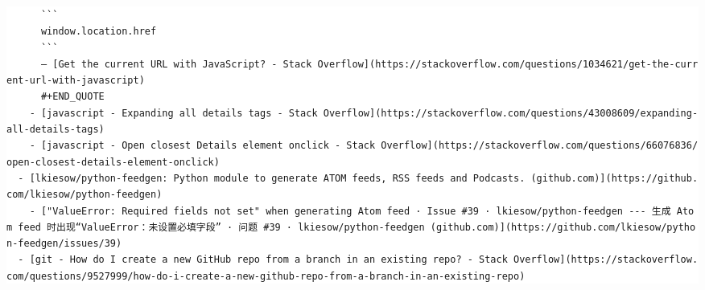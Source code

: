           ```
          window.location.href
          ```
          — [Get the current URL with JavaScript? - Stack Overflow](https://stackoverflow.com/questions/1034621/get-the-current-url-with-javascript)
          #+END_QUOTE
        - [javascript - Expanding all details tags - Stack Overflow](https://stackoverflow.com/questions/43008609/expanding-all-details-tags)
        - [javascript - Open closest Details element onclick - Stack Overflow](https://stackoverflow.com/questions/66076836/open-closest-details-element-onclick)
      - [lkiesow/python-feedgen: Python module to generate ATOM feeds, RSS feeds and Podcasts. (github.com)](https://github.com/lkiesow/python-feedgen)
        - ["ValueError: Required fields not set" when generating Atom feed · Issue #39 · lkiesow/python-feedgen --- 生成 Atom feed 时出现“ValueError：未设置必填字段” · 问题 #39 · lkiesow/python-feedgen (github.com)](https://github.com/lkiesow/python-feedgen/issues/39)
      - [git - How do I create a new GitHub repo from a branch in an existing repo? - Stack Overflow](https://stackoverflow.com/questions/9527999/how-do-i-create-a-new-github-repo-from-a-branch-in-an-existing-repo)